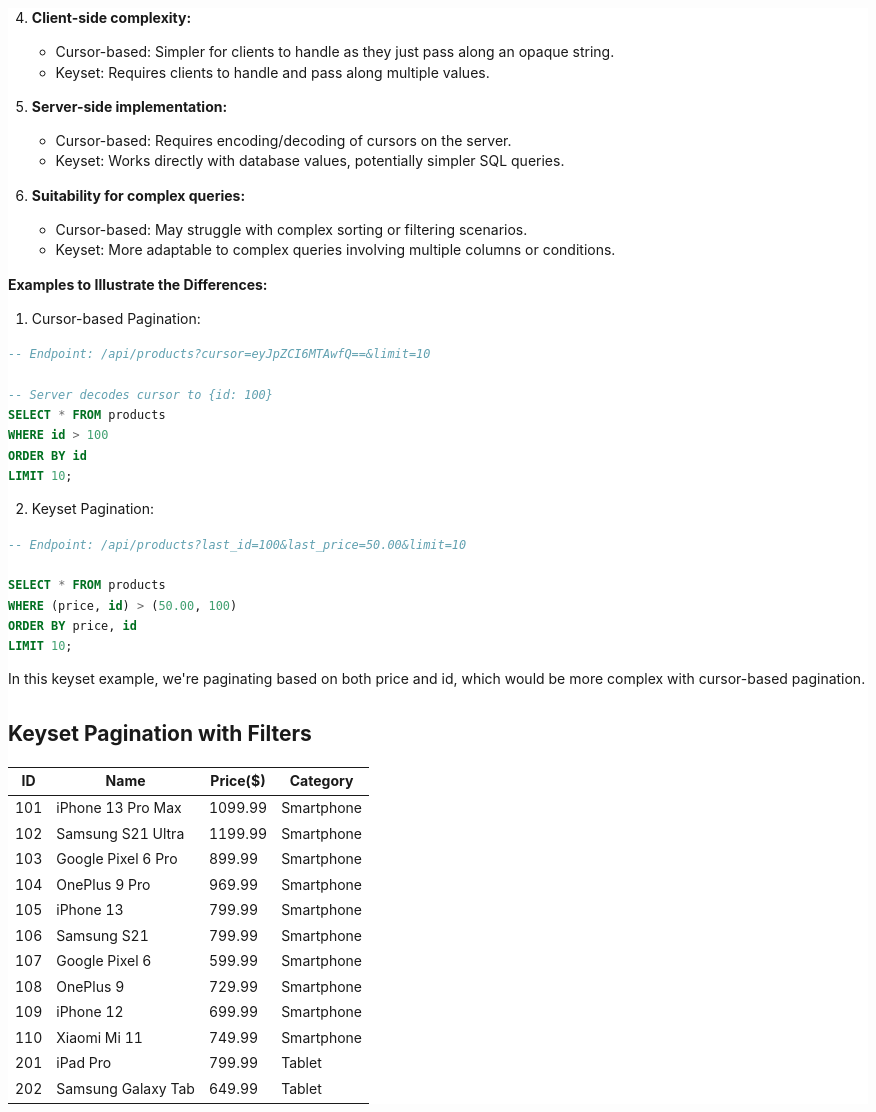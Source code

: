 4. **Client-side complexity:**
   - Cursor-based: Simpler for clients to handle as they just pass along an opaque string.
   - Keyset: Requires clients to handle and pass along multiple values.

5. **Server-side implementation:**
   - Cursor-based: Requires encoding/decoding of cursors on the server.
   - Keyset: Works directly with database values, potentially simpler SQL queries.

6. **Suitability for complex queries:**
   - Cursor-based: May struggle with complex sorting or filtering scenarios.
   - Keyset: More adaptable to complex queries involving multiple columns or conditions.

**Examples to Illustrate the Differences:**

1. Cursor-based Pagination:
```sql
-- Endpoint: /api/products?cursor=eyJpZCI6MTAwfQ==&limit=10

-- Server decodes cursor to {id: 100}
SELECT * FROM products
WHERE id > 100
ORDER BY id
LIMIT 10;
```

2. Keyset Pagination:

```sql
-- Endpoint: /api/products?last_id=100&last_price=50.00&limit=10

SELECT * FROM products
WHERE (price, id) > (50.00, 100)
ORDER BY price, id
LIMIT 10;
```

In this keyset example, we're paginating based on both price and id, which would be more complex with cursor-based pagination.


## Keyset Pagination with Filters

| ID  | Name               | Price($) | Category   |
| --- | ------------------ | -------- | ---------- |
| 101 | iPhone 13 Pro Max  | 1099.99  | Smartphone |
| 102 | Samsung S21 Ultra  | 1199.99  | Smartphone |
| 103 | Google Pixel 6 Pro | 899.99   | Smartphone |
| 104 | OnePlus 9 Pro      | 969.99   | Smartphone |
| 105 | iPhone 13          | 799.99   | Smartphone |
| 106 | Samsung S21        | 799.99   | Smartphone |
| 107 | Google Pixel 6     | 599.99   | Smartphone |
| 108 | OnePlus 9          | 729.99   | Smartphone |
| 109 | iPhone 12          | 699.99   | Smartphone |
| 110 | Xiaomi Mi 11       | 749.99   | Smartphone |
| 201 | iPad Pro           | 799.99   | Tablet     |
| 202 | Samsung Galaxy Tab | 649.99   | Tablet     |
